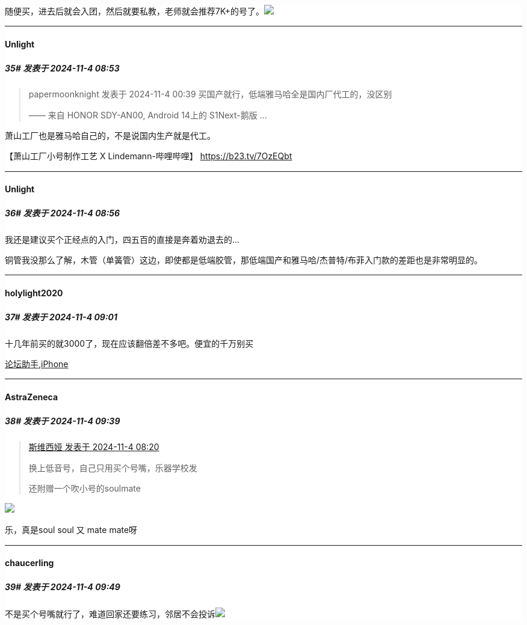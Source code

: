 随便买，进去后就会入团，然后就要私教，老师就会推荐7K+的号了。<img src="https://static.saraba1st.com/image/smiley/face2017/067.png" referrerpolicy="no-referrer">

*****

####  Unlight  
##### 35#       发表于 2024-11-4 08:53

<blockquote>papermoonknight 发表于 2024-11-4 00:39
买国产就行，低端雅马哈全是国内厂代工的，没区别

—— 来自 HONOR SDY-AN00, Android 14上的 S1Next-鹅版 ...</blockquote>
萧山工厂也是雅马哈自己的，不是说国内生产就是代工。

【萧山工厂小号制作工艺 X Lindemann-哔哩哔哩】 https://b23.tv/7OzEQbt

*****

####  Unlight  
##### 36#       发表于 2024-11-4 08:56

我还是建议买个正经点的入门，四五百的直接是奔着劝退去的…

铜管我没那么了解，木管（单簧管）这边，即使都是低端胶管，那低端国产和雅马哈/杰普特/布菲入门款的差距也是非常明显的。

*****

####  holylight2020  
##### 37#       发表于 2024-11-4 09:01

十几年前买的就3000了，现在应该翻倍差不多吧。便宜的千万别买

[论坛助手,iPhone](https://bbs.saraba1st.com/2b/forum.php?mod=viewthread&amp;tid=2029836)

*****

####  AstraZeneca  
##### 38#       发表于 2024-11-4 09:39

<blockquote><a href="httphttps://bbs.saraba1st.com/2b/forum.php?mod=redirect&amp;goto=findpost&amp;pid=66613021&amp;ptid=2205594" target="_blank">斯维西娅 发表于 2024-11-4 08:20</a>

换上低音号，自己只用买个号嘴，乐器学校发

还附赠一个吹小号的soulmate</blockquote>
<img src="https://static.saraba1st.com/image/smiley/carton2017/117.png" referrerpolicy="no-referrer">

乐，真是soul soul 又 mate mate呀

*****

####  chaucerling  
##### 39#       发表于 2024-11-4 09:49

不是买个号嘴就行了，难道回家还要练习，邻居不会投诉<img src="https://static.saraba1st.com/image/smiley/face2017/091.png" referrerpolicy="no-referrer">
